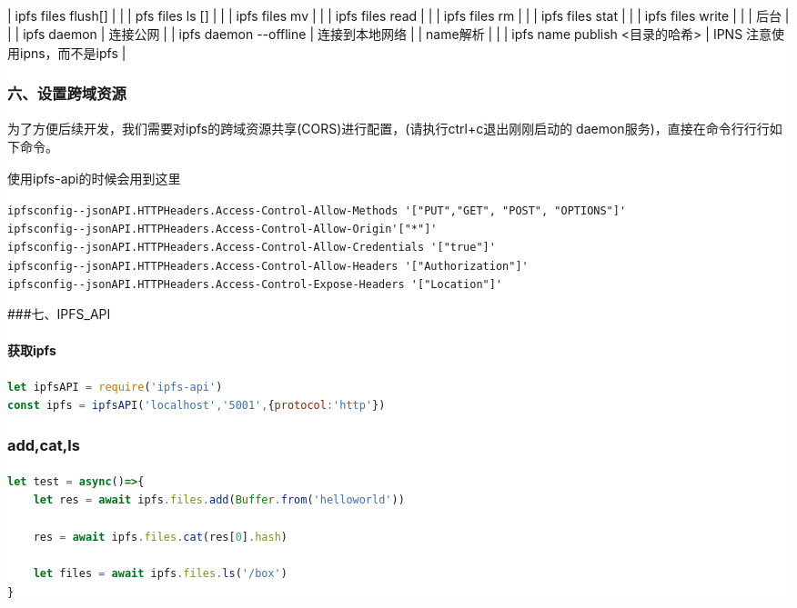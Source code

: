 |       ipfs files flush[]       |                               |
|        pfs files ls []         |                               |
|         ipfs files mv          |                               |
|        ipfs files read         |                               |
|         ipfs files rm          |                               |
|        ipfs files stat         |                               |
|        ipfs files write        |                               |
|              后台              |                               |
|          ipfs daemon           |           连接公网            |
|     ipfs daemon --offline      |        连接到本地网络         |
|            name解析            |                               |
| ipfs name publish <目录的哈希> | IPNS 注意使用ipns，而不是ipfs |

### 六、设置跨域资源

为了⽅便后续开发，我们需要对ipfs的跨域资源共享(CORS)进行配置，(请执行ctrl+c退出刚刚启动的 daemon服务)，直接在命令行行行如下命令。 

使用ipfs-api的时候会⽤到这里 

``` shell
ipfsconfig--jsonAPI.HTTPHeaders.Access-Control-Allow-Methods '["PUT","GET", "POST", "OPTIONS"]'
ipfsconfig--jsonAPI.HTTPHeaders.Access-Control-Allow-Origin'["*"]'
ipfsconfig--jsonAPI.HTTPHeaders.Access-Control-Allow-Credentials '["true"]'
ipfsconfig--jsonAPI.HTTPHeaders.Access-Control-Allow-Headers '["Authorization"]'
ipfsconfig--jsonAPI.HTTPHeaders.Access-Control-Expose-Headers '["Location"]'
```

###七、IPFS_API

#### 获取ipfs      

```javascript
let ipfsAPI = require('ipfs-api')
const ipfs = ipfsAPI('localhost','5001',{protocol:'http'})
```

### add,cat,ls

```javascript
let test = async()=>{
    let res = await ipfs.files.add(Buffer.from('helloworld'))
    
    res = await ipfs.files.cat(res[0].hash)
    
    let files = await ipfs.files.ls('/box')
}
```


